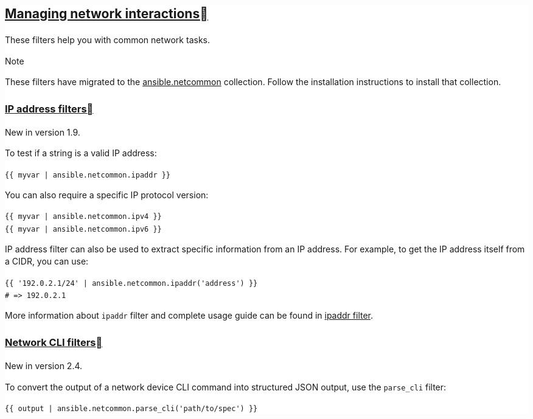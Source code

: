 ## [Managing network interactions](https://docs.ansible.com/ansible/latest/playbook_guide/playbooks_filters.html#id31)[](https://docs.ansible.com/ansible/latest/playbook_guide/playbooks_filters.html#managing-network-interactions)

These filters help you with common network tasks.

Note

These filters have migrated to the [ansible.netcommon](https://galaxy.ansible.com/ansible/netcommon) collection. Follow the installation instructions to install that collection.



### [IP address filters](https://docs.ansible.com/ansible/latest/playbook_guide/playbooks_filters.html#id32)[](https://docs.ansible.com/ansible/latest/playbook_guide/playbooks_filters.html#ip-address-filters)

New in version 1.9.

To test if a string is a valid IP address:

```
{{ myvar | ansible.netcommon.ipaddr }}
```

You can also require a specific IP protocol version:

```
{{ myvar | ansible.netcommon.ipv4 }}
{{ myvar | ansible.netcommon.ipv6 }}
```

IP address filter can also be used to extract specific information from an IP address. For example, to get the IP address itself from a CIDR, you can use:

```
{{ '192.0.2.1/24' | ansible.netcommon.ipaddr('address') }}
# => 192.0.2.1
```

More information about `ipaddr` filter and complete usage guide can be found in [ipaddr filter](https://docs.ansible.com/ansible/latest/user_guide/playbooks_filters_ipaddr.html#playbooks-filters-ipaddr).



### [Network CLI filters](https://docs.ansible.com/ansible/latest/playbook_guide/playbooks_filters.html#id33)[](https://docs.ansible.com/ansible/latest/playbook_guide/playbooks_filters.html#network-cli-filters)

New in version 2.4.

To convert the output of a network device CLI command into structured JSON output, use the `parse_cli` filter:

```
{{ output | ansible.netcommon.parse_cli('path/to/spec') }}
```
